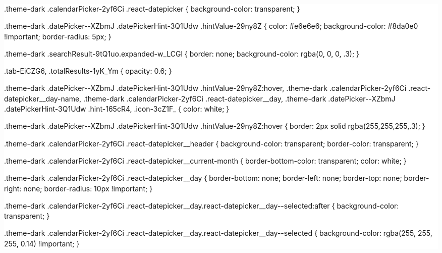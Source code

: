 .theme-dark .calendarPicker-2yf6Ci .react-datepicker {
    background-color: transparent;
}

.theme-dark .datePicker--XZbmJ .datePickerHint-3Q1Udw .hintValue-29ny8Z {
    color: #e6e6e6;
    background-color: #8da0e0 !important;
    border-radius: 5px;
}

.theme-dark .searchResult-9tQ1uo.expanded-w_LCGl {
    border: none;
    background-color: rgba(0, 0, 0, .3);
}

.tab-EiCZG6, .totalResults-1yK_Ym {
    opacity: 0.6;
}


.theme-dark .datePicker--XZbmJ .datePickerHint-3Q1Udw .hintValue-29ny8Z:hover,
.theme-dark .calendarPicker-2yf6Ci .react-datepicker__day-name,
.theme-dark .calendarPicker-2yf6Ci .react-datepicker__day,
.theme-dark .datePicker--XZbmJ .datePickerHint-3Q1Udw .hint-165cR4,
.icon-3cZ1F_ {
    color: white;
}

.theme-dark .datePicker--XZbmJ .datePickerHint-3Q1Udw .hintValue-29ny8Z:hover {
    border: 2px solid rgba(255,255,255,.3);
}

.theme-dark .calendarPicker-2yf6Ci .react-datepicker__header {
    background-color: transparent;
    border-color: transparent;
}

.theme-dark .calendarPicker-2yf6Ci .react-datepicker__current-month {
    border-bottom-color: transparent;
    color: white;
}

.theme-dark .calendarPicker-2yf6Ci .react-datepicker__day {
    border-bottom: none;
    border-left: none;
    border-top: none;
    border-right: none;
    border-radius: 10px !important;
}

.theme-dark .calendarPicker-2yf6Ci .react-datepicker__day.react-datepicker__day--selected:after {
    background-color: transparent;
}

.theme-dark .calendarPicker-2yf6Ci .react-datepicker__day.react-datepicker__day--selected {
    background-color: rgba(255, 255, 255, 0.14) !important;
}
